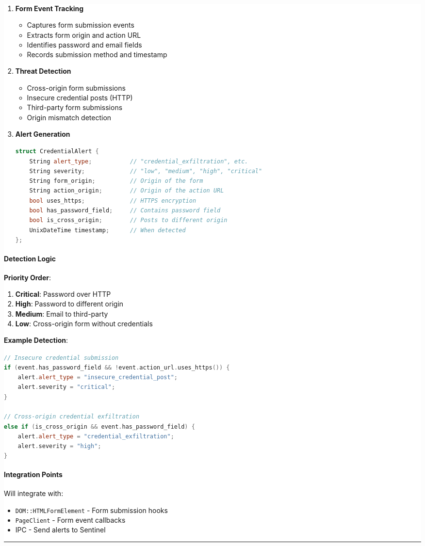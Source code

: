 1. **Form Event Tracking**
   - Captures form submission events
   - Extracts form origin and action URL
   - Identifies password and email fields
   - Records submission method and timestamp

2. **Threat Detection**
   - Cross-origin form submissions
   - Insecure credential posts (HTTP)
   - Third-party form submissions
   - Origin mismatch detection

3. **Alert Generation**
   ```cpp
   struct CredentialAlert {
       String alert_type;           // "credential_exfiltration", etc.
       String severity;             // "low", "medium", "high", "critical"
       String form_origin;          // Origin of the form
       String action_origin;        // Origin of the action URL
       bool uses_https;             // HTTPS encryption
       bool has_password_field;     // Contains password field
       bool is_cross_origin;        // Posts to different origin
       UnixDateTime timestamp;      // When detected
   };
   ```

#### Detection Logic

**Priority Order**:
1. **Critical**: Password over HTTP
2. **High**: Password to different origin
3. **Medium**: Email to third-party
4. **Low**: Cross-origin form without credentials

**Example Detection**:
```cpp
// Insecure credential submission
if (event.has_password_field && !event.action_url.uses_https()) {
    alert.alert_type = "insecure_credential_post";
    alert.severity = "critical";
}

// Cross-origin credential exfiltration
else if (is_cross_origin && event.has_password_field) {
    alert.alert_type = "credential_exfiltration";
    alert.severity = "high";
}
```

#### Integration Points

Will integrate with:
- `DOM::HTMLFormElement` - Form submission hooks
- `PageClient` - Form event callbacks
- IPC - Send alerts to Sentinel

---